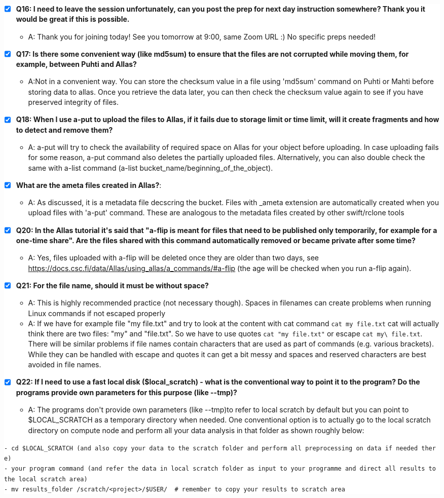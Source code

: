- [x] **Q16: I need to leave the session unfortunately, can you post the prep for next day instruction somewhere? Thank you it would be great if this is possible.**
  - A: Thank you for joining today! See you tomorrow at 9:00, same Zoom URL :) No specific preps needed!     

- [x] **Q17: Is there some convenient way (like md5sum) to ensure that the files are not corrupted while moving them, for example, between Puhti and Allas?**
  - A:Not in a convenient way. You can store the checksum value in a file using 'md5sum' command on Puhti or Mahti before storing data to allas. Once you retrieve the data later, you can then check the checksum value again to see if you have preserved integrity of files. 

- [x] **Q18: When I use a-put to upload the  files to Allas, if it fails due to storage limit or time limit, will it create fragments and how to detect and remove them?**
  - A: a-put will try to check the availability of required space on Allas for your object before uploading. In case uploading fails for some reason, a-put command also deletes the partially uploaded files. Alternatively, you can also double check the same with a-list command (a-list bucket_name/beginning_of_the_object). 

- [x] **What are the ameta files created in Allas?**: 
    - A: As discussed, it is a metadata file decscring the bucket. Files with  _ameta extension are automatically created when you upload files with 'a-put' command. These are analogous to the metadata files created by other swift/rclone tools

- [x] **Q20: In the Allas tutorial it's said that "a-flip is meant for files that need to be published only temporarily, for example for a one-time share". Are the files shared with this command automatically removed or became private after some time?** 
    - A: Yes, files uploaded with a-flip will be deleted once they are older than two days, see https://docs.csc.fi/data/Allas/using_allas/a_commands/#a-flip (the age will be checked when you run a-flip again).

- [x] **Q21: For the file name, should it must be without space?**
    - A: This is highly recommended practice (not necessary though). Spaces in filenames can create problems when running Linux commands if not escaped properly
    - A: If we have for example file "my file.txt" and try to look at the content with cat command `cat my file.txt` cat will actually think there are two files: "my" and "file.txt". So we have to use quotes `cat "my file.txt"` or escape `cat my\ file.txt`. There will be similar problems if file names contain characters that are used as part of commands (e.g. various brackets). While they can be handled with escape and quotes it can get a bit messy and spaces and reserved characters are best avoided in file names.

- [x] **Q22: If I need to use a fast local disk ($local_scratch) - what is the conventional way to point it to the program? Do the programs provide own parameters for this purpose (like --tmp)?**
  - A: The programs don't provide own parameters (like --tmp)to refer to local scratch by default but you can point to $LOCAL_SCRATCH as a temporary directory when needed. One conventional option is to actually go to the local scratch directory on compute node and perform all your data analysis in that folder as shown roughly below:

```
- cd $LOCAL_SCRATCH (and also copy your data to the scratch folder and perform all preprocessing on data if needed there)
- your program command (and refer the data in local scratch folder as input to your programme and direct all results to the local scratch area)
- mv results_folder /scratch/<project>/$USER/  # remember to copy your results to scratch area
```
